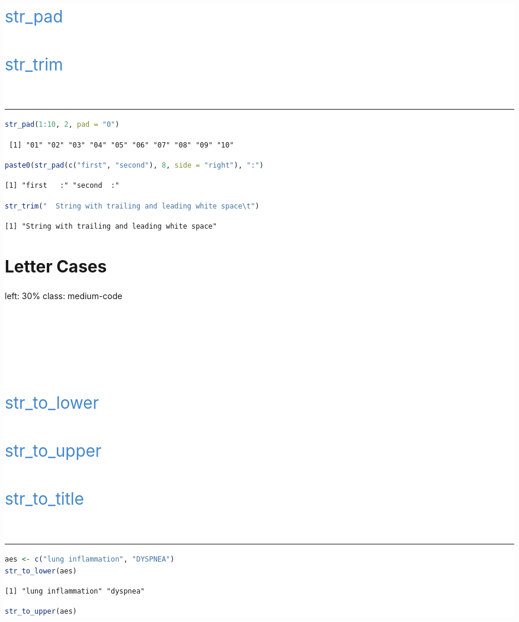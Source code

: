 <div style="color:#4488CC;font-size:200%;margin-top:+150px">
str_pad
<br/><br/>
str_trim
</div>
<br/><br/>

***

```r
str_pad(1:10, 2, pad = "0")
```

```
 [1] "01" "02" "03" "04" "05" "06" "07" "08" "09" "10"
```

```r
paste0(str_pad(c("first", "second"), 8, side = "right"), ":")
```

```
[1] "first   :" "second  :"
```

```r
str_trim("  String with trailing and leading white space\t")
```

```
[1] "String with trailing and leading white space"
```

Letter Cases
========================================================
left: 30%
class: medium-code

<div style="color:#4488CC;font-size:200%;margin-top:+150px">
str_to_lower
<br/><br/>
str_to_upper
<br/><br/>
str_to_title
</div>
<br/><br/>

***


```r
aes <- c("lung inflammation", "DYSPNEA")
str_to_lower(aes)
```

```
[1] "lung inflammation" "dyspnea"          
```

```r
str_to_upper(aes)
```

